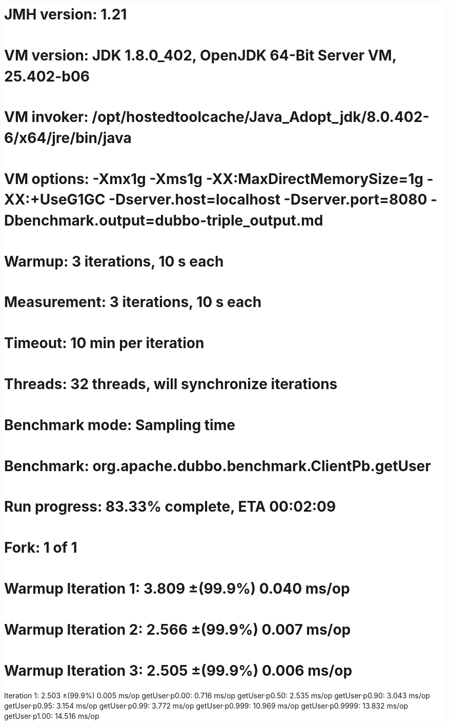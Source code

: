 
# JMH version: 1.21
# VM version: JDK 1.8.0_402, OpenJDK 64-Bit Server VM, 25.402-b06
# VM invoker: /opt/hostedtoolcache/Java_Adopt_jdk/8.0.402-6/x64/jre/bin/java
# VM options: -Xmx1g -Xms1g -XX:MaxDirectMemorySize=1g -XX:+UseG1GC -Dserver.host=localhost -Dserver.port=8080 -Dbenchmark.output=dubbo-triple_output.md
# Warmup: 3 iterations, 10 s each
# Measurement: 3 iterations, 10 s each
# Timeout: 10 min per iteration
# Threads: 32 threads, will synchronize iterations
# Benchmark mode: Sampling time
# Benchmark: org.apache.dubbo.benchmark.ClientPb.getUser

# Run progress: 83.33% complete, ETA 00:02:09
# Fork: 1 of 1
# Warmup Iteration   1: 3.809 ±(99.9%) 0.040 ms/op
# Warmup Iteration   2: 2.566 ±(99.9%) 0.007 ms/op
# Warmup Iteration   3: 2.505 ±(99.9%) 0.006 ms/op
Iteration   1: 2.503 ±(99.9%) 0.005 ms/op
                 getUser·p0.00:   0.716 ms/op
                 getUser·p0.50:   2.535 ms/op
                 getUser·p0.90:   3.043 ms/op
                 getUser·p0.95:   3.154 ms/op
                 getUser·p0.99:   3.772 ms/op
                 getUser·p0.999:  10.969 ms/op
                 getUser·p0.9999: 13.832 ms/op
                 getUser·p1.00:   14.516 ms/op
